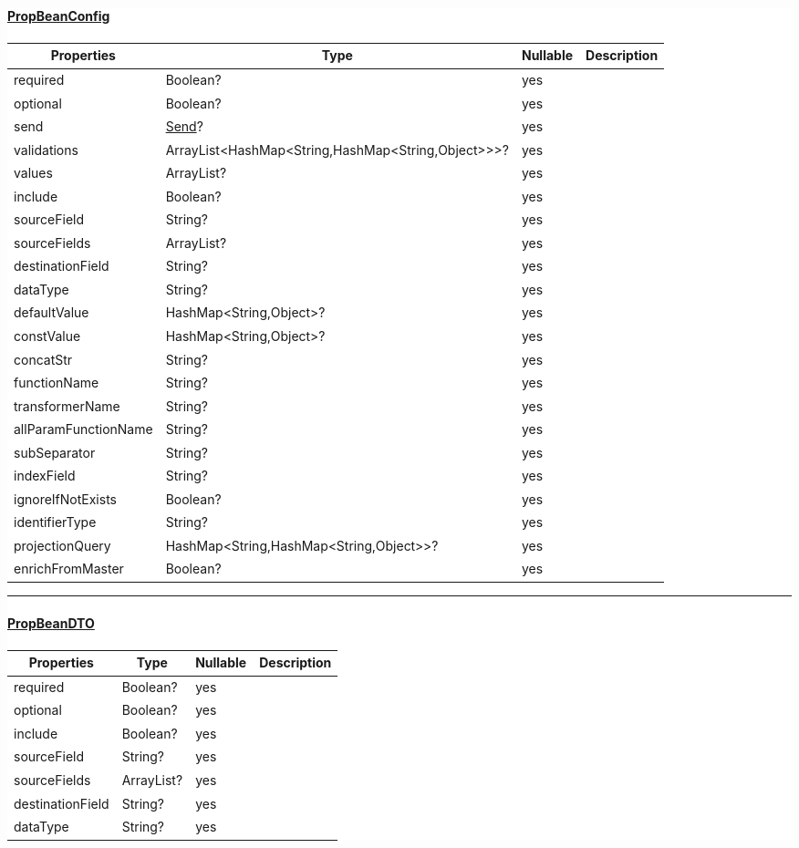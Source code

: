 

 
 
 #### [PropBeanConfig](#PropBeanConfig)

 | Properties | Type | Nullable | Description |
 | ---------- | ---- | -------- | ----------- |
 | required | Boolean? |  yes  |  |
 | optional | Boolean? |  yes  |  |
 | send | [Send](#Send)? |  yes  |  |
 | validations | ArrayList<HashMap<String,HashMap<String,Object>>>? |  yes  |  |
 | values | ArrayList<String>? |  yes  |  |
 | include | Boolean? |  yes  |  |
 | sourceField | String? |  yes  |  |
 | sourceFields | ArrayList<String>? |  yes  |  |
 | destinationField | String? |  yes  |  |
 | dataType | String? |  yes  |  |
 | defaultValue | HashMap<String,Object>? |  yes  |  |
 | constValue | HashMap<String,Object>? |  yes  |  |
 | concatStr | String? |  yes  |  |
 | functionName | String? |  yes  |  |
 | transformerName | String? |  yes  |  |
 | allParamFunctionName | String? |  yes  |  |
 | subSeparator | String? |  yes  |  |
 | indexField | String? |  yes  |  |
 | ignoreIfNotExists | Boolean? |  yes  |  |
 | identifierType | String? |  yes  |  |
 | projectionQuery | HashMap<String,HashMap<String,Object>>? |  yes  |  |
 | enrichFromMaster | Boolean? |  yes  |  |

---


 
 
 #### [PropBeanDTO](#PropBeanDTO)

 | Properties | Type | Nullable | Description |
 | ---------- | ---- | -------- | ----------- |
 | required | Boolean? |  yes  |  |
 | optional | Boolean? |  yes  |  |
 | include | Boolean? |  yes  |  |
 | sourceField | String? |  yes  |  |
 | sourceFields | ArrayList<String>? |  yes  |  |
 | destinationField | String? |  yes  |  |
 | dataType | String? |  yes  |  |